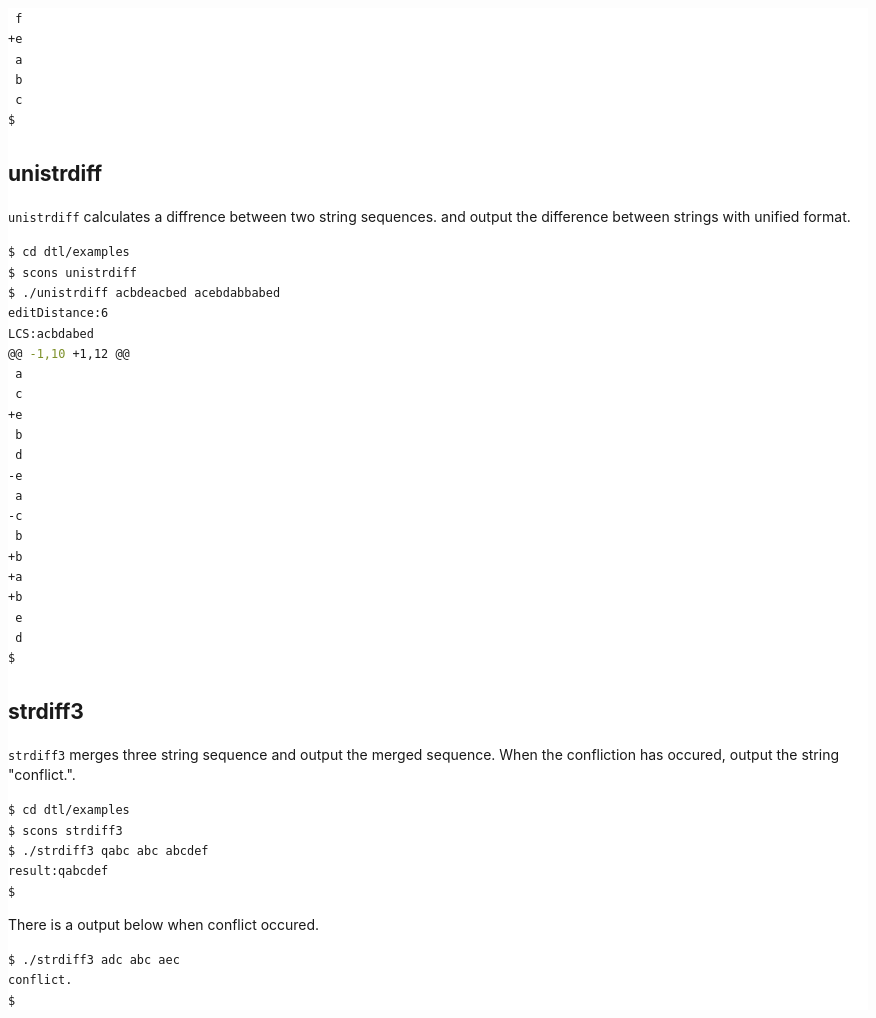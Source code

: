 ```bash
 f
+e
 a
 b
 c
$
```

## unistrdiff

`unistrdiff` calculates a diffrence between two string sequences.
and output the difference between strings with unified format.

```bash
$ cd dtl/examples
$ scons unistrdiff
$ ./unistrdiff acbdeacbed acebdabbabed
editDistance:6
LCS:acbdabed
@@ -1,10 +1,12 @@
 a
 c
+e
 b
 d
-e
 a
-c
 b
+b
+a
+b
 e
 d
$
```

## strdiff3

`strdiff3` merges three string sequence and output the merged sequence.
When the confliction has occured, output the string "conflict.".

```bash
$ cd dtl/examples
$ scons strdiff3
$ ./strdiff3 qabc abc abcdef
result:qabcdef
$
```

There is a output below when conflict occured.

```bash
$ ./strdiff3 adc abc aec
conflict.
$
```
